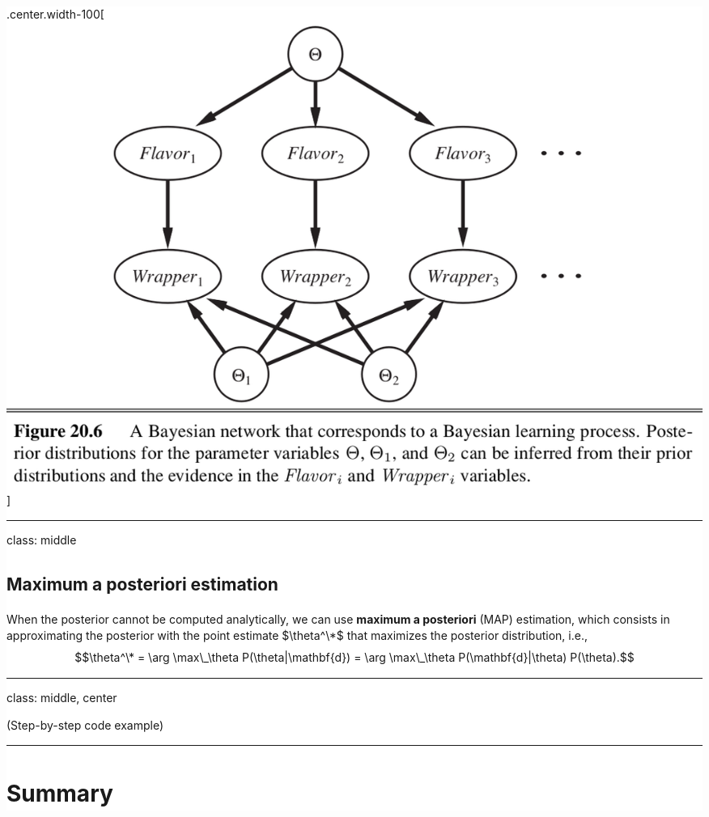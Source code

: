 .center.width-100[![](figures/lec5/caseb-bayesian.png)]

---

class: middle

## Maximum a posteriori estimation

When the posterior cannot be computed analytically, we can use **maximum a posteriori** (MAP) estimation, which consists in approximating the posterior with the point estimate $\theta^\*$ that maximizes the posterior distribution, i.e.,
$$\theta^\* = \arg \max\_\theta P(\theta|\mathbf{d}) = \arg \max\_\theta P(\mathbf{d}|\theta) P(\theta).$$

---

class: middle, center

(Step-by-step code example)

---

# Summary
